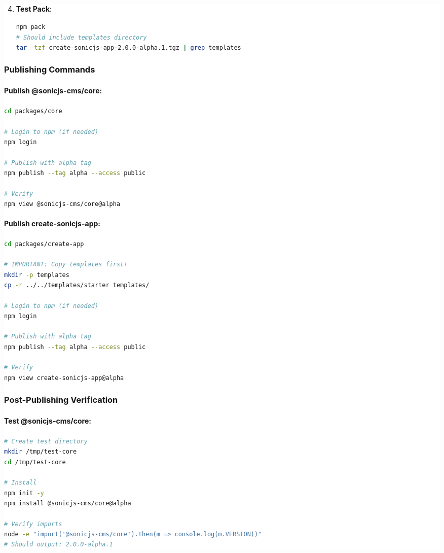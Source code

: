 4. **Test Pack**:
   ```bash
   npm pack
   # Should include templates directory
   tar -tzf create-sonicjs-app-2.0.0-alpha.1.tgz | grep templates
   ```

### Publishing Commands

#### Publish @sonicjs-cms/core:

```bash
cd packages/core

# Login to npm (if needed)
npm login

# Publish with alpha tag
npm publish --tag alpha --access public

# Verify
npm view @sonicjs-cms/core@alpha
```

#### Publish create-sonicjs-app:

```bash
cd packages/create-app

# IMPORTANT: Copy templates first!
mkdir -p templates
cp -r ../../templates/starter templates/

# Login to npm (if needed)
npm login

# Publish with alpha tag
npm publish --tag alpha --access public

# Verify
npm view create-sonicjs-app@alpha
```

### Post-Publishing Verification

#### Test @sonicjs-cms/core:

```bash
# Create test directory
mkdir /tmp/test-core
cd /tmp/test-core

# Install
npm init -y
npm install @sonicjs-cms/core@alpha

# Verify imports
node -e "import('@sonicjs-cms/core').then(m => console.log(m.VERSION))"
# Should output: 2.0.0-alpha.1
```
